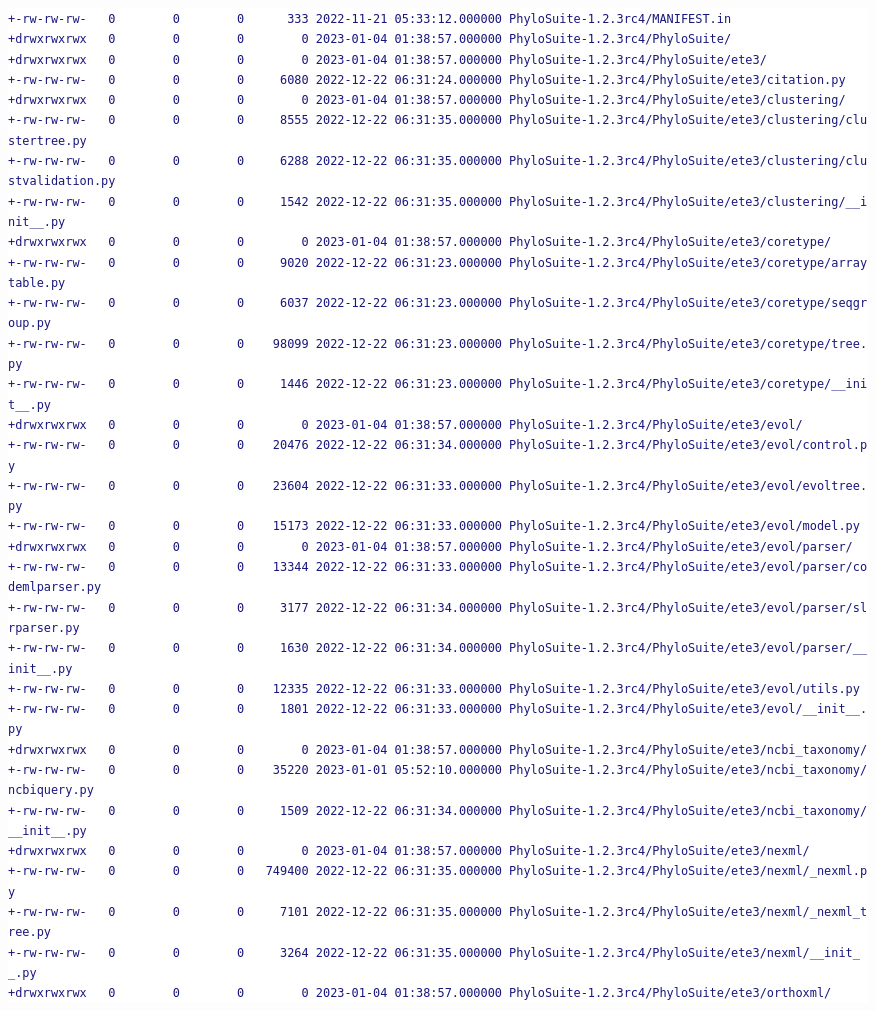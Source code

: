 ```diff
+-rw-rw-rw-   0        0        0      333 2022-11-21 05:33:12.000000 PhyloSuite-1.2.3rc4/MANIFEST.in
+drwxrwxrwx   0        0        0        0 2023-01-04 01:38:57.000000 PhyloSuite-1.2.3rc4/PhyloSuite/
+drwxrwxrwx   0        0        0        0 2023-01-04 01:38:57.000000 PhyloSuite-1.2.3rc4/PhyloSuite/ete3/
+-rw-rw-rw-   0        0        0     6080 2022-12-22 06:31:24.000000 PhyloSuite-1.2.3rc4/PhyloSuite/ete3/citation.py
+drwxrwxrwx   0        0        0        0 2023-01-04 01:38:57.000000 PhyloSuite-1.2.3rc4/PhyloSuite/ete3/clustering/
+-rw-rw-rw-   0        0        0     8555 2022-12-22 06:31:35.000000 PhyloSuite-1.2.3rc4/PhyloSuite/ete3/clustering/clustertree.py
+-rw-rw-rw-   0        0        0     6288 2022-12-22 06:31:35.000000 PhyloSuite-1.2.3rc4/PhyloSuite/ete3/clustering/clustvalidation.py
+-rw-rw-rw-   0        0        0     1542 2022-12-22 06:31:35.000000 PhyloSuite-1.2.3rc4/PhyloSuite/ete3/clustering/__init__.py
+drwxrwxrwx   0        0        0        0 2023-01-04 01:38:57.000000 PhyloSuite-1.2.3rc4/PhyloSuite/ete3/coretype/
+-rw-rw-rw-   0        0        0     9020 2022-12-22 06:31:23.000000 PhyloSuite-1.2.3rc4/PhyloSuite/ete3/coretype/arraytable.py
+-rw-rw-rw-   0        0        0     6037 2022-12-22 06:31:23.000000 PhyloSuite-1.2.3rc4/PhyloSuite/ete3/coretype/seqgroup.py
+-rw-rw-rw-   0        0        0    98099 2022-12-22 06:31:23.000000 PhyloSuite-1.2.3rc4/PhyloSuite/ete3/coretype/tree.py
+-rw-rw-rw-   0        0        0     1446 2022-12-22 06:31:23.000000 PhyloSuite-1.2.3rc4/PhyloSuite/ete3/coretype/__init__.py
+drwxrwxrwx   0        0        0        0 2023-01-04 01:38:57.000000 PhyloSuite-1.2.3rc4/PhyloSuite/ete3/evol/
+-rw-rw-rw-   0        0        0    20476 2022-12-22 06:31:34.000000 PhyloSuite-1.2.3rc4/PhyloSuite/ete3/evol/control.py
+-rw-rw-rw-   0        0        0    23604 2022-12-22 06:31:33.000000 PhyloSuite-1.2.3rc4/PhyloSuite/ete3/evol/evoltree.py
+-rw-rw-rw-   0        0        0    15173 2022-12-22 06:31:33.000000 PhyloSuite-1.2.3rc4/PhyloSuite/ete3/evol/model.py
+drwxrwxrwx   0        0        0        0 2023-01-04 01:38:57.000000 PhyloSuite-1.2.3rc4/PhyloSuite/ete3/evol/parser/
+-rw-rw-rw-   0        0        0    13344 2022-12-22 06:31:33.000000 PhyloSuite-1.2.3rc4/PhyloSuite/ete3/evol/parser/codemlparser.py
+-rw-rw-rw-   0        0        0     3177 2022-12-22 06:31:34.000000 PhyloSuite-1.2.3rc4/PhyloSuite/ete3/evol/parser/slrparser.py
+-rw-rw-rw-   0        0        0     1630 2022-12-22 06:31:34.000000 PhyloSuite-1.2.3rc4/PhyloSuite/ete3/evol/parser/__init__.py
+-rw-rw-rw-   0        0        0    12335 2022-12-22 06:31:33.000000 PhyloSuite-1.2.3rc4/PhyloSuite/ete3/evol/utils.py
+-rw-rw-rw-   0        0        0     1801 2022-12-22 06:31:33.000000 PhyloSuite-1.2.3rc4/PhyloSuite/ete3/evol/__init__.py
+drwxrwxrwx   0        0        0        0 2023-01-04 01:38:57.000000 PhyloSuite-1.2.3rc4/PhyloSuite/ete3/ncbi_taxonomy/
+-rw-rw-rw-   0        0        0    35220 2023-01-01 05:52:10.000000 PhyloSuite-1.2.3rc4/PhyloSuite/ete3/ncbi_taxonomy/ncbiquery.py
+-rw-rw-rw-   0        0        0     1509 2022-12-22 06:31:34.000000 PhyloSuite-1.2.3rc4/PhyloSuite/ete3/ncbi_taxonomy/__init__.py
+drwxrwxrwx   0        0        0        0 2023-01-04 01:38:57.000000 PhyloSuite-1.2.3rc4/PhyloSuite/ete3/nexml/
+-rw-rw-rw-   0        0        0   749400 2022-12-22 06:31:35.000000 PhyloSuite-1.2.3rc4/PhyloSuite/ete3/nexml/_nexml.py
+-rw-rw-rw-   0        0        0     7101 2022-12-22 06:31:35.000000 PhyloSuite-1.2.3rc4/PhyloSuite/ete3/nexml/_nexml_tree.py
+-rw-rw-rw-   0        0        0     3264 2022-12-22 06:31:35.000000 PhyloSuite-1.2.3rc4/PhyloSuite/ete3/nexml/__init__.py
+drwxrwxrwx   0        0        0        0 2023-01-04 01:38:57.000000 PhyloSuite-1.2.3rc4/PhyloSuite/ete3/orthoxml/
```